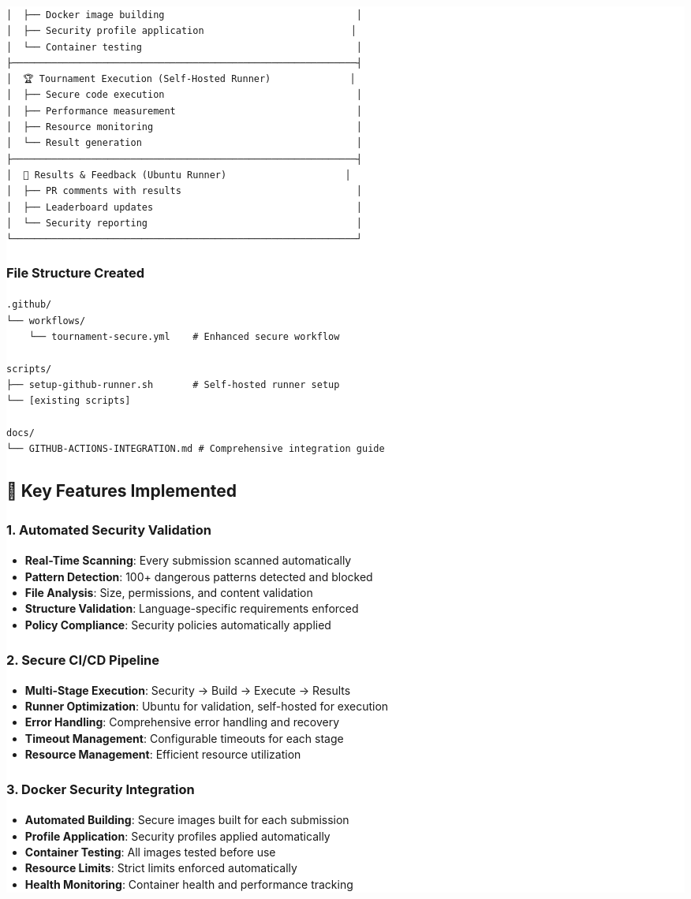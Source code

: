 ```
│  ├── Docker image building                                  │
│  ├── Security profile application                          │
│  └── Container testing                                      │
├─────────────────────────────────────────────────────────────┤
│  🏆 Tournament Execution (Self-Hosted Runner)              │
│  ├── Secure code execution                                  │
│  ├── Performance measurement                                │
│  ├── Resource monitoring                                    │
│  └── Result generation                                      │
├─────────────────────────────────────────────────────────────┤
│  💬 Results & Feedback (Ubuntu Runner)                     │
│  ├── PR comments with results                               │
│  ├── Leaderboard updates                                    │
│  └── Security reporting                                     │
└─────────────────────────────────────────────────────────────┘
```

### **File Structure Created**
```
.github/
└── workflows/
    └── tournament-secure.yml    # Enhanced secure workflow

scripts/
├── setup-github-runner.sh       # Self-hosted runner setup
└── [existing scripts]

docs/
└── GITHUB-ACTIONS-INTEGRATION.md # Comprehensive integration guide
```

## 🔧 **Key Features Implemented**

### **1. Automated Security Validation**
- **Real-Time Scanning**: Every submission scanned automatically
- **Pattern Detection**: 100+ dangerous patterns detected and blocked
- **File Analysis**: Size, permissions, and content validation
- **Structure Validation**: Language-specific requirements enforced
- **Policy Compliance**: Security policies automatically applied

### **2. Secure CI/CD Pipeline**
- **Multi-Stage Execution**: Security → Build → Execute → Results
- **Runner Optimization**: Ubuntu for validation, self-hosted for execution
- **Error Handling**: Comprehensive error handling and recovery
- **Timeout Management**: Configurable timeouts for each stage
- **Resource Management**: Efficient resource utilization

### **3. Docker Security Integration**
- **Automated Building**: Secure images built for each submission
- **Profile Application**: Security profiles applied automatically
- **Container Testing**: All images tested before use
- **Resource Limits**: Strict limits enforced automatically
- **Health Monitoring**: Container health and performance tracking

